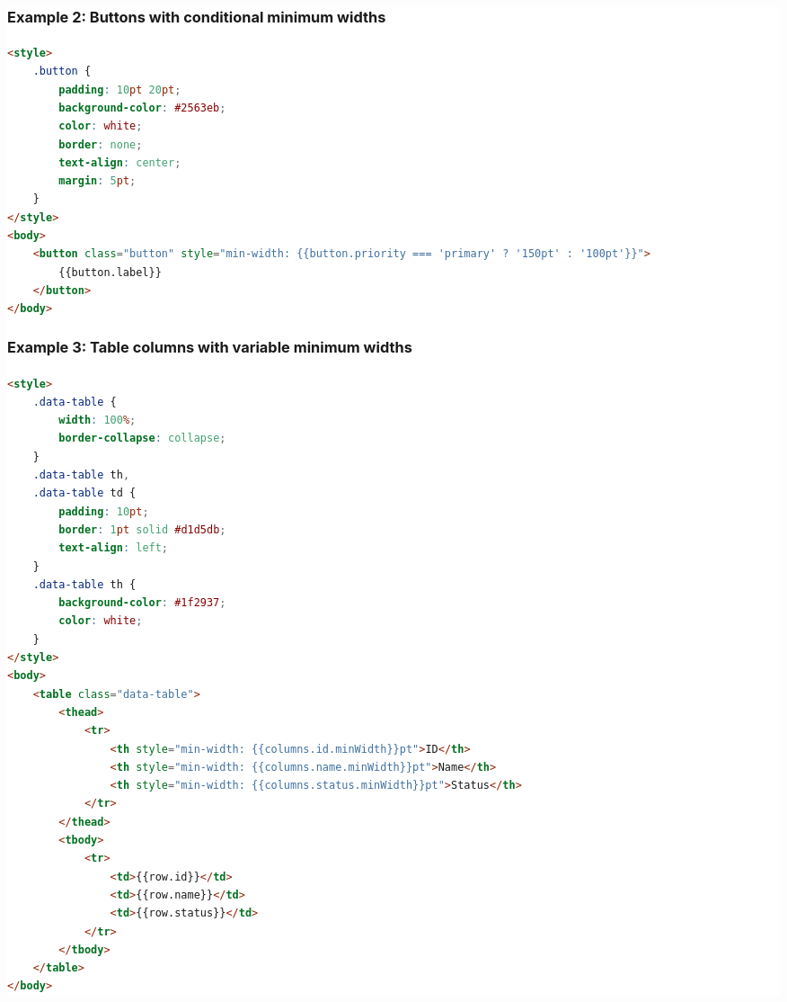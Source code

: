 ### Example 2: Buttons with conditional minimum widths

```html
<style>
    .button {
        padding: 10pt 20pt;
        background-color: #2563eb;
        color: white;
        border: none;
        text-align: center;
        margin: 5pt;
    }
</style>
<body>
    <button class="button" style="min-width: {{button.priority === 'primary' ? '150pt' : '100pt'}}">
        {{button.label}}
    </button>
</body>
```

### Example 3: Table columns with variable minimum widths

```html
<style>
    .data-table {
        width: 100%;
        border-collapse: collapse;
    }
    .data-table th,
    .data-table td {
        padding: 10pt;
        border: 1pt solid #d1d5db;
        text-align: left;
    }
    .data-table th {
        background-color: #1f2937;
        color: white;
    }
</style>
<body>
    <table class="data-table">
        <thead>
            <tr>
                <th style="min-width: {{columns.id.minWidth}}pt">ID</th>
                <th style="min-width: {{columns.name.minWidth}}pt">Name</th>
                <th style="min-width: {{columns.status.minWidth}}pt">Status</th>
            </tr>
        </thead>
        <tbody>
            <tr>
                <td>{{row.id}}</td>
                <td>{{row.name}}</td>
                <td>{{row.status}}</td>
            </tr>
        </tbody>
    </table>
</body>
```
